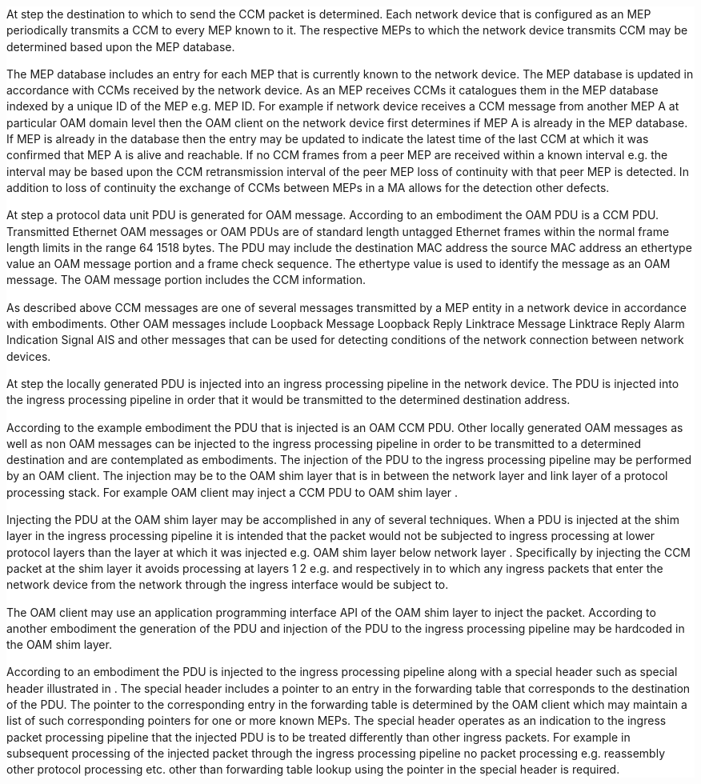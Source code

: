 At step the destination to which to send the CCM packet is determined. Each network device that is configured as an MEP periodically transmits a CCM to every MEP known to it. The respective MEPs to which the network device transmits CCM may be determined based upon the MEP database.

The MEP database includes an entry for each MEP that is currently known to the network device. The MEP database is updated in accordance with CCMs received by the network device. As an MEP receives CCMs it catalogues them in the MEP database indexed by a unique ID of the MEP e.g. MEP ID. For example if network device receives a CCM message from another MEP A at particular OAM domain level then the OAM client on the network device first determines if MEP A is already in the MEP database. If MEP is already in the database then the entry may be updated to indicate the latest time of the last CCM at which it was confirmed that MEP A is alive and reachable. If no CCM frames from a peer MEP are received within a known interval e.g. the interval may be based upon the CCM retransmission interval of the peer MEP loss of continuity with that peer MEP is detected. In addition to loss of continuity the exchange of CCMs between MEPs in a MA allows for the detection other defects.

At step a protocol data unit PDU is generated for OAM message. According to an embodiment the OAM PDU is a CCM PDU. Transmitted Ethernet OAM messages or OAM PDUs are of standard length untagged Ethernet frames within the normal frame length limits in the range 64 1518 bytes. The PDU may include the destination MAC address the source MAC address an ethertype value an OAM message portion and a frame check sequence. The ethertype value is used to identify the message as an OAM message. The OAM message portion includes the CCM information.

As described above CCM messages are one of several messages transmitted by a MEP entity in a network device in accordance with embodiments. Other OAM messages include Loopback Message Loopback Reply Linktrace Message Linktrace Reply Alarm Indication Signal AIS and other messages that can be used for detecting conditions of the network connection between network devices.

At step the locally generated PDU is injected into an ingress processing pipeline in the network device. The PDU is injected into the ingress processing pipeline in order that it would be transmitted to the determined destination address.

According to the example embodiment the PDU that is injected is an OAM CCM PDU. Other locally generated OAM messages as well as non OAM messages can be injected to the ingress processing pipeline in order to be transmitted to a determined destination and are contemplated as embodiments. The injection of the PDU to the ingress processing pipeline may be performed by an OAM client. The injection may be to the OAM shim layer that is in between the network layer and link layer of a protocol processing stack. For example OAM client may inject a CCM PDU to OAM shim layer .

Injecting the PDU at the OAM shim layer may be accomplished in any of several techniques. When a PDU is injected at the shim layer in the ingress processing pipeline it is intended that the packet would not be subjected to ingress processing at lower protocol layers than the layer at which it was injected e.g. OAM shim layer below network layer . Specifically by injecting the CCM packet at the shim layer it avoids processing at layers 1 2 e.g. and respectively in to which any ingress packets that enter the network device from the network through the ingress interface would be subject to.

The OAM client may use an application programming interface API of the OAM shim layer to inject the packet. According to another embodiment the generation of the PDU and injection of the PDU to the ingress processing pipeline may be hardcoded in the OAM shim layer.

According to an embodiment the PDU is injected to the ingress processing pipeline along with a special header such as special header illustrated in . The special header includes a pointer to an entry in the forwarding table that corresponds to the destination of the PDU. The pointer to the corresponding entry in the forwarding table is determined by the OAM client which may maintain a list of such corresponding pointers for one or more known MEPs. The special header operates as an indication to the ingress packet processing pipeline that the injected PDU is to be treated differently than other ingress packets. For example in subsequent processing of the injected packet through the ingress processing pipeline no packet processing e.g. reassembly other protocol processing etc. other than forwarding table lookup using the pointer in the special header is required.
